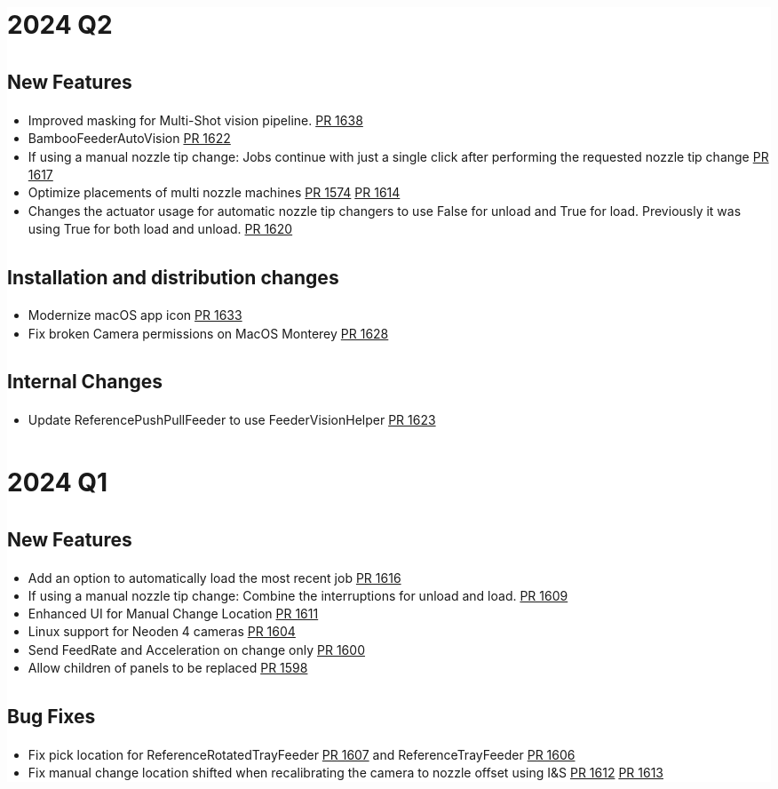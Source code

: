 

# 2024 Q2

## New Features

* Improved masking for Multi-Shot vision pipeline. [PR 1638](https://github.com/openpnp/openpnp/pull/1638)
* BambooFeederAutoVision [PR 1622](https://github.com/openpnp/openpnp/pull/1622)
* If using a manual nozzle tip change: Jobs continue with just a single click after performing the requested nozzle tip change [PR 1617](https://github.com/openpnp/openpnp/pull/1617)
* Optimize placements of multi nozzle machines [PR 1574](https://github.com/openpnp/openpnp/pull/1574) [PR 1614](https://github.com/openpnp/openpnp/pull/1614)
* Changes the actuator usage for automatic nozzle tip changers to use False for unload and True for load. Previously it was using True for both load and unload. [PR 1620](https://github.com/openpnp/openpnp/pull/1620)

## Installation and distribution changes

* Modernize macOS app icon [PR 1633](https://github.com/openpnp/openpnp/pull/1633)
* Fix broken Camera permissions on MacOS Monterey [PR 1628](https://github.com/openpnp/openpnp/pull/1628)

## Internal Changes

* Update ReferencePushPullFeeder to use FeederVisionHelper [PR 1623](https://github.com/openpnp/openpnp/pull/1623)



# 2024 Q1

## New Features

* Add an option to automatically load the most recent job [PR 1616](https://github.com/openpnp/openpnp/pull/1616)
* If using a manual nozzle tip change: Combine the interruptions for unload and load. [PR 1609](https://github.com/openpnp/openpnp/pull/1609)
* Enhanced UI for Manual Change Location [PR 1611](https://github.com/openpnp/openpnp/pull/1611)
* Linux support for Neoden 4 cameras [PR 1604](https://github.com/openpnp/openpnp/pull/1604)
* Send FeedRate and Acceleration on change only [PR 1600](https://github.com/openpnp/openpnp/pull/1600)
* Allow children of panels to be replaced [PR 1598](https://github.com/openpnp/openpnp/pull/1598)

## Bug Fixes

* Fix pick location for ReferenceRotatedTrayFeeder [PR 1607](https://github.com/openpnp/openpnp/pull/1607) and ReferenceTrayFeeder [PR 1606](https://github.com/openpnp/openpnp/pull/1606)
* Fix manual change location shifted when recalibrating the camera to nozzle offset using I&S [PR 1612](https://github.com/openpnp/openpnp/pull/1612) [PR 1613](https://github.com/openpnp/openpnp/pull/1613)

